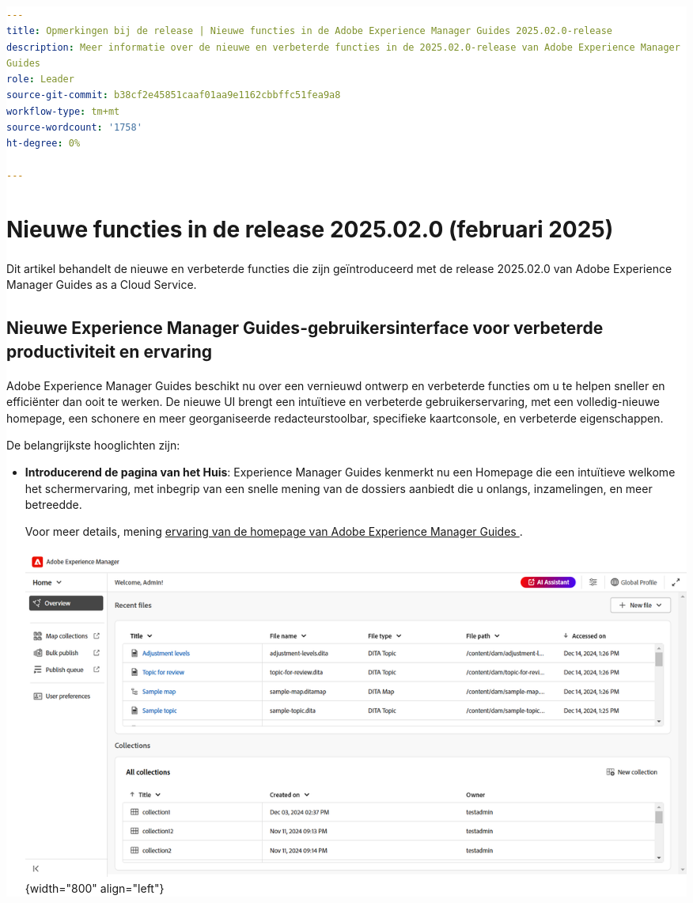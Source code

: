 ```yaml
---
title: Opmerkingen bij de release | Nieuwe functies in de Adobe Experience Manager Guides 2025.02.0-release
description: Meer informatie over de nieuwe en verbeterde functies in de 2025.02.0-release van Adobe Experience Manager Guides
role: Leader
source-git-commit: b38cf2e45851caaf01aa9e1162cbbffc51fea9a8
workflow-type: tm+mt
source-wordcount: '1758'
ht-degree: 0%

---
```


# Nieuwe functies in de release 2025.02.0 (februari 2025)

Dit artikel behandelt de nieuwe en verbeterde functies die zijn geïntroduceerd met de release 2025.02.0 van Adobe Experience Manager Guides as a Cloud Service.

## Nieuwe Experience Manager Guides-gebruikersinterface voor verbeterde productiviteit en ervaring

Adobe Experience Manager Guides beschikt nu over een vernieuwd ontwerp en verbeterde functies om u te helpen sneller en efficiënter dan ooit te werken. De nieuwe UI brengt een intuïtieve en verbeterde gebruikerservaring, met een volledig-nieuwe homepage, een schonere en meer georganiseerde redacteurstoolbar, specifieke kaartconsole, en verbeterde eigenschappen.

De belangrijkste hooglichten zijn:

- **Introducerend de pagina van het Huis**: Experience Manager Guides kenmerkt nu een Homepage die een intuïtieve welkome het schermervaring, met inbegrip van een snelle mening van de dossiers aanbiedt die u onlangs, inzamelingen, en meer betreedde.

  Voor meer details, mening [&#x200B; ervaring van de homepage van Adobe Experience Manager Guides &#x200B;](../user-guide/intro-home-page.md).

  ![](assets/aem-home-page.png){width="800" align="left"}
